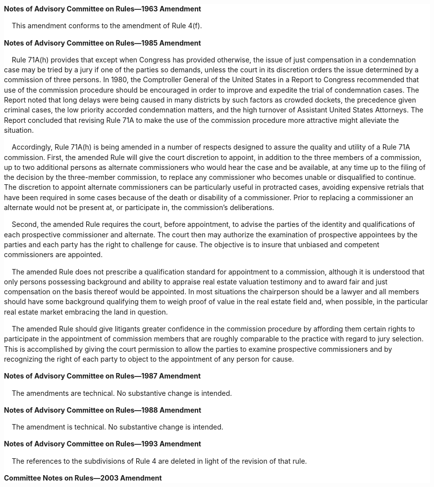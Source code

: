  __Notes of Advisory Committee on Rules—1963 Amendment__ 

    This amendment conforms to the amendment of Rule 4(f).

 __Notes of Advisory Committee on Rules—1985 Amendment__ 

    Rule 71A(h) provides that except when Congress has provided otherwise, the issue of just compensation in a condemnation case may be tried by a jury if one of the parties so demands, unless the court in its discretion orders the issue determined by a commission of three persons. In 1980, the Comptroller General of the United States in a Report to Congress recommended that use of the commission procedure should be encouraged in order to improve and expedite the trial of condemnation cases. The Report noted that long delays were being caused in many districts by such factors as crowded dockets, the precedence given criminal cases, the low priority accorded condemnation matters, and the high turnover of Assistant United States Attorneys. The Report concluded that revising Rule 71A to make the use of the commission procedure more attractive might alleviate the situation.

    Accordingly, Rule 71A(h) is being amended in a number of respects designed to assure the quality and utility of a Rule 71A commission. First, the amended Rule will give the court discretion to appoint, in addition to the three members of a commission, up to two additional persons as alternate commissioners who would hear the case and be available, at any time up to the filing of the decision by the three-member commission, to replace any commissioner who becomes unable or disqualified to continue. The discretion to appoint alternate commissioners can be particularly useful in protracted cases, avoiding expensive retrials that have been required in some cases because of the death or disability of a commissioner. Prior to replacing a commissioner an alternate would not be present at, or participate in, the commission’s deliberations.

    Second, the amended Rule requires the court, before appointment, to advise the parties of the identity and qualifications of each prospective commissioner and alternate. The court then may authorize the examination of prospective appointees by the parties and each party has the right to challenge for cause. The objective is to insure that unbiased and competent commissioners are appointed.

    The amended Rule does not prescribe a qualification standard for appointment to a commission, although it is understood that only persons possessing background and ability to appraise real estate valuation testimony and to award fair and just compensation on the basis thereof would be appointed. In most situations the chairperson should be a lawyer and all members should have some background qualifying them to weigh proof of value in the real estate field and, when possible, in the particular real estate market embracing the land in question.

    The amended Rule should give litigants greater confidence in the commission procedure by affording them certain rights to participate in the appointment of commission members that are roughly comparable to the practice with regard to jury selection. This is accomplished by giving the court permission to allow the parties to examine prospective commissioners and by recognizing the right of each party to object to the appointment of any person for cause.

 __Notes of Advisory Committee on Rules—1987 Amendment__ 

    The amendments are technical. No substantive change is intended.

 __Notes of Advisory Committee on Rules—1988 Amendment__ 

    The amendment is technical. No substantive change is intended.

 __Notes of Advisory Committee on Rules—1993 Amendment__ 

    The references to the subdivisions of Rule 4 are deleted in light of the revision of that rule.

 __Committee Notes on Rules—2003 Amendment__ 
